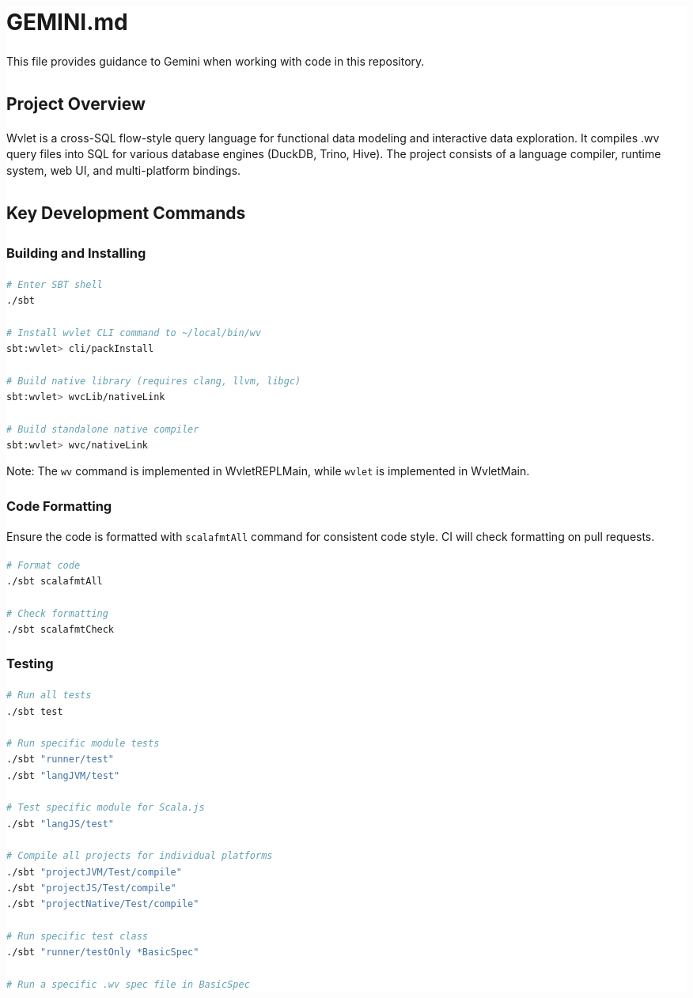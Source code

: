 # GEMINI.md

This file provides guidance to Gemini when working with code in this repository.

## Project Overview

Wvlet is a cross-SQL flow-style query language for functional data modeling and interactive data exploration. It compiles .wv query files into SQL for various database engines (DuckDB, Trino, Hive). The project consists of a language compiler, runtime system, web UI, and multi-platform bindings.

## Key Development Commands

### Building and Installing
```bash
# Enter SBT shell
./sbt

# Install wvlet CLI command to ~/local/bin/wv
sbt:wvlet> cli/packInstall

# Build native library (requires clang, llvm, libgc)
sbt:wvlet> wvcLib/nativeLink

# Build standalone native compiler
sbt:wvlet> wvc/nativeLink
```

Note: The `wv` command is implemented in WvletREPLMain, while `wvlet` is implemented in WvletMain.

### Code Formatting

Ensure the code is formatted with `scalafmtAll` command for consistent code style. CI will check formatting on pull requests.

```bash
# Format code
./sbt scalafmtAll

# Check formatting
./sbt scalafmtCheck
```

### Testing
```bash
# Run all tests
./sbt test

# Run specific module tests
./sbt "runner/test"
./sbt "langJVM/test"

# Test specific module for Scala.js
./sbt "langJS/test"

# Compile all projects for individual platforms
./sbt "projectJVM/Test/compile"
./sbt "projectJS/Test/compile"
./sbt "projectNative/Test/compile"

# Run specific test class
./sbt "runner/testOnly *BasicSpec"

# Run a specific .wv spec file in BasicSpec
```